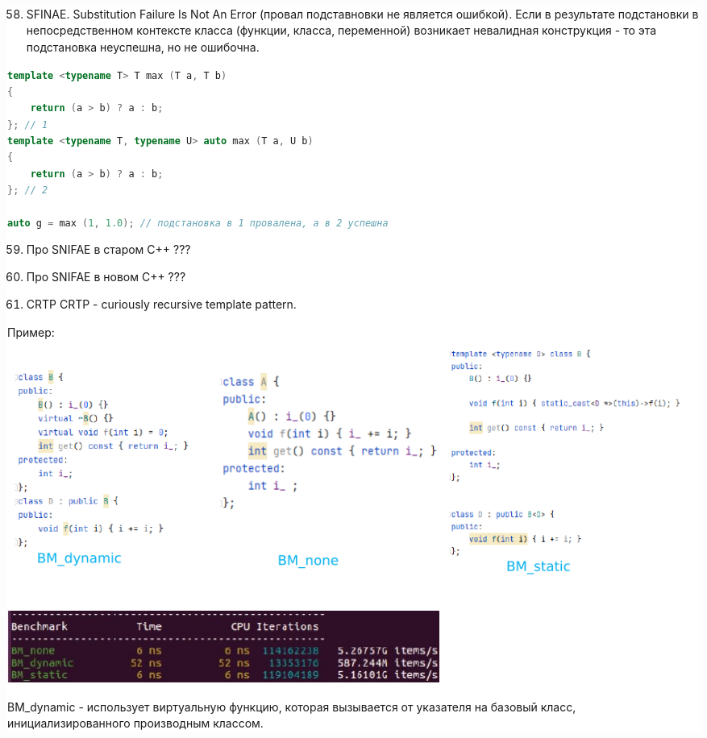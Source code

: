 58. SFINAE.
Substitution Failure Is Not An Error (провал подставновки не является ошибкой).
Если в результате подстановки в непосредственном контексте класса (функции, класса, переменной) возникает невалидная конструкция - то эта подстановка неуспешна, но не ошибочна.

```cpp
template <typename T> T max (T a, T b)
{
	return (a > b) ? a : b;
}; // 1
template <typename T, typename U> auto max (T a, U b)
{
	return (a > b) ? a : b;
}; // 2

auto g = max (1, 1.0); // подстановка в 1 провалена, а в 2 успешна
```

59. Про SNIFAE в старом C++
???
60. Про SNIFAE в новом C++
???

61. CRTP
CRTP - curiously recursive template pattern.

Пример:
![Pasted_image_20230513185606.png](img/Pasted_image_20230513185606.png)
![Pasted_image_20230513185616.png](img/Pasted_image_20230513185616.png)

BM_dynamic - использует виртуальную функцию, которая вызывается от указателя на базовый класс, инициализированного производным классом.
